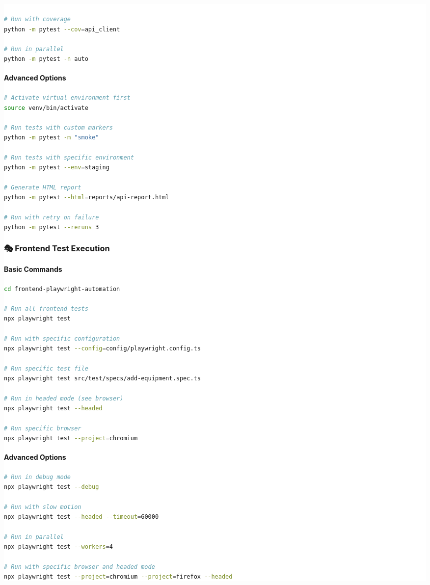 ```bash

# Run with coverage
python -m pytest --cov=api_client

# Run in parallel
python -m pytest -n auto
```

#### Advanced Options

```bash
# Activate virtual environment first
source venv/bin/activate

# Run tests with custom markers
python -m pytest -m "smoke"

# Run tests with specific environment
python -m pytest --env=staging

# Generate HTML report
python -m pytest --html=reports/api-report.html

# Run with retry on failure
python -m pytest --reruns 3
```

### 🎭 Frontend Test Execution

#### Basic Commands

```bash
cd frontend-playwright-automation

# Run all frontend tests
npx playwright test

# Run with specific configuration
npx playwright test --config=config/playwright.config.ts

# Run specific test file
npx playwright test src/test/specs/add-equipment.spec.ts

# Run in headed mode (see browser)
npx playwright test --headed

# Run specific browser
npx playwright test --project=chromium
```

#### Advanced Options

```bash
# Run in debug mode
npx playwright test --debug

# Run with slow motion
npx playwright test --headed --timeout=60000

# Run in parallel
npx playwright test --workers=4

# Run with specific browser and headed mode
npx playwright test --project=chromium --project=firefox --headed

```